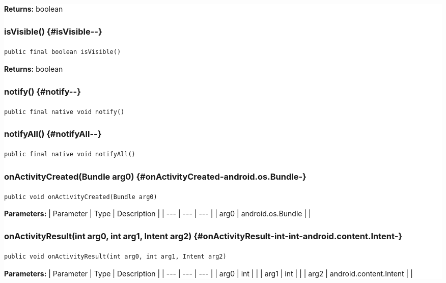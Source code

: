 


**Returns:**
boolean
### isVisible() {#isVisible--}
```
public final boolean isVisible()
```




**Returns:**
boolean
### notify() {#notify--}
```
public final native void notify()
```




### notifyAll() {#notifyAll--}
```
public final native void notifyAll()
```




### onActivityCreated(Bundle arg0) {#onActivityCreated-android.os.Bundle-}
```
public void onActivityCreated(Bundle arg0)
```




**Parameters:**
| Parameter | Type | Description |
| --- | --- | --- |
| arg0 | android.os.Bundle |  |

### onActivityResult(int arg0, int arg1, Intent arg2) {#onActivityResult-int-int-android.content.Intent-}
```
public void onActivityResult(int arg0, int arg1, Intent arg2)
```




**Parameters:**
| Parameter | Type | Description |
| --- | --- | --- |
| arg0 | int |  |
| arg1 | int |  |
| arg2 | android.content.Intent |  |
